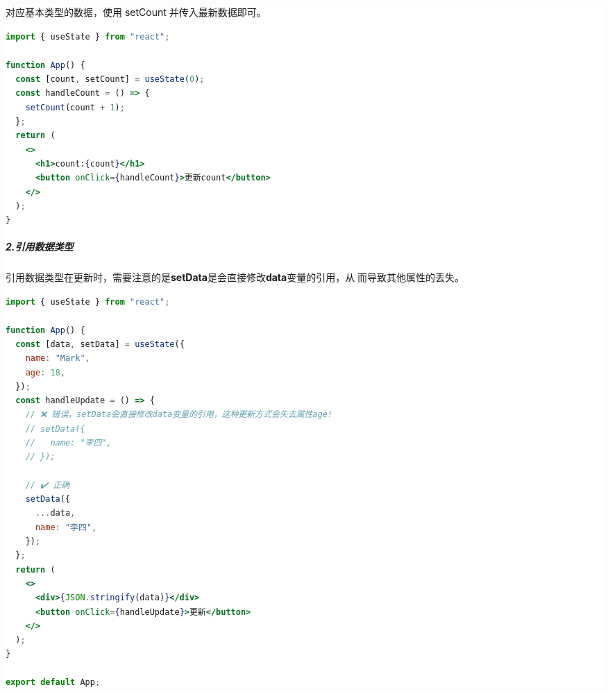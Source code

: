 对应基本类型的数据，使用 setCount 并传入最新数据即可。

```jsx
import { useState } from "react";

function App() {
  const [count, setCount] = useState(0);
  const handleCount = () => {
    setCount(count + 1);
  };
  return (
    <>
      <h1>count:{count}</h1>
      <button onClick={handleCount}>更新count</button>
    </>
  );
}
```

##### 2.引用数据类型

引用数据类型在更新时，需要注意的是**setData**是会直接修改**data**变量的引用，从
而导致其他属性的丢失。

```jsx
import { useState } from "react";

function App() {
  const [data, setData] = useState({
    name: "Mark",
    age: 18,
  });
  const handleUpdate = () => {
    // ❌ 错误，setData会直接修改data变量的引用，这种更新方式会失去属性age!
    // setData({
    //   name: "李四",
    // });

    // ✔️ 正确
    setData({
      ...data,
      name: "李四",
    });
  };
  return (
    <>
      <div>{JSON.stringify(data)}</div>
      <button onClick={handleUpdate}>更新</button>
    </>
  );
}

export default App;
```
